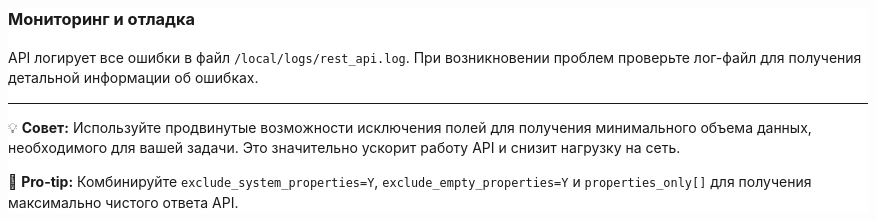 ### Мониторинг и отладка

API логирует все ошибки в файл `/local/logs/rest_api.log`. При возникновении проблем проверьте лог-файл для получения детальной информации об ошибках.

---

💡 **Совет:** Используйте продвинутые возможности исключения полей для получения минимального объема данных, необходимого для вашей задачи. Это значительно ускорит работу API и снизит нагрузку на сеть.

🚀 **Pro-tip:** Комбинируйте `exclude_system_properties=Y`, `exclude_empty_properties=Y` и `properties_only[]` для получения максимально чистого ответа API.
